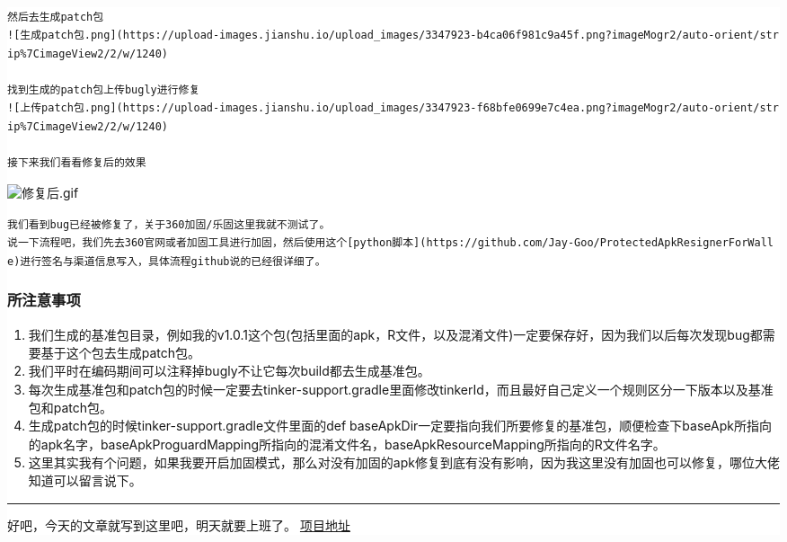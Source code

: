 	然后去生成patch包
	![生成patch包.png](https://upload-images.jianshu.io/upload_images/3347923-b4ca06f981c9a45f.png?imageMogr2/auto-orient/strip%7CimageView2/2/w/1240)
	
	找到生成的patch包上传bugly进行修复
	![上传patch包.png](https://upload-images.jianshu.io/upload_images/3347923-f68bfe0699e7c4ea.png?imageMogr2/auto-orient/strip%7CimageView2/2/w/1240)
	
	接下来我们看看修复后的效果
   ![修复后.gif](https://upload-images.jianshu.io/upload_images/3347923-8641c68755d1c006.gif?imageMogr2/auto-orient/strip)

	我们看到bug已经被修复了，关于360加固/乐固这里我就不测试了。
	说一下流程吧，我们先去360官网或者加固工具进行加固，然后使用这个[python脚本](https://github.com/Jay-Goo/ProtectedApkResignerForWalle)进行签名与渠道信息写入，具体流程github说的已经很详细了。
	
### 所注意事项


1. 我们生成的基准包目录，例如我的v1.0.1这个包(包括里面的apk，R文件，以及混淆文件)一定要保存好，因为我们以后每次发现bug都需要基于这个包去生成patch包。
2. 我们平时在编码期间可以注释掉bugly不让它每次build都去生成基准包。
3. 每次生成基准包和patch包的时候一定要去tinker-support.gradle里面修改tinkerId，而且最好自己定义一个规则区分一下版本以及基准包和patch包。
4. 生成patch包的时候tinker-support.gradle文件里面的def baseApkDir一定要指向我们所要修复的基准包，顺便检查下baseApk所指向的apk名字，baseApkProguardMapping所指向的混淆文件名，baseApkResourceMapping所指向的R文件名字。
5. 这里其实我有个问题，如果我要开启加固模式，那么对没有加固的apk修复到底有没有影响，因为我这里没有加固也可以修复，哪位大佬知道可以留言说下。

---
好吧，今天的文章就写到这里吧，明天就要上班了。
[项目地址](https://github.com/GuoYangGit/Bugly)